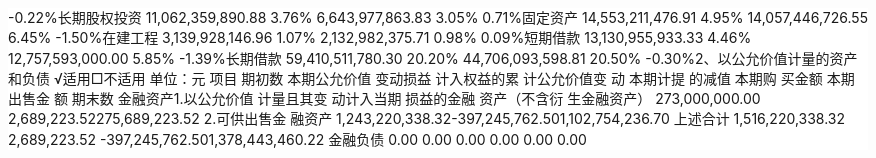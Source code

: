-0.22%长期股权投资
11,062,359,890.88
3.76%
6,643,977,863.83
3.05%
0.71%固定资产
14,553,211,476.91
4.95%
14,057,446,726.55
6.45%
-1.50%在建工程
3,139,928,146.96
1.07%
2,132,982,375.71
0.98%
0.09%短期借款
13,130,955,933.33
4.46%
12,757,593,000.00
5.85%
-1.39%长期借款
59,410,511,780.30
20.20%
44,706,093,598.81
20.50%
-0.30%2、以公允价值计量的资产和负债
√适用□不适用
单位：元
项目
期初数
本期公允价值
变动损益
计入权益的累
计公允价值变
动
本期计提
的减值
本期购
买金额
本期出售金
额
期末数
金融资产1.以公允价值
计量且其变
动计入当期
损益的金融
资产（不含衍
生金融资产）
273,000,000.00
2,689,223.52275,689,223.52
2.可供出售金
融资产
1,243,220,338.32-397,245,762.501,102,754,236.70
上述合计
1,516,220,338.32
2,689,223.52
-397,245,762.501,378,443,460.22
金融负债
0.00
0.00
0.00
0.00
0.00
0.00